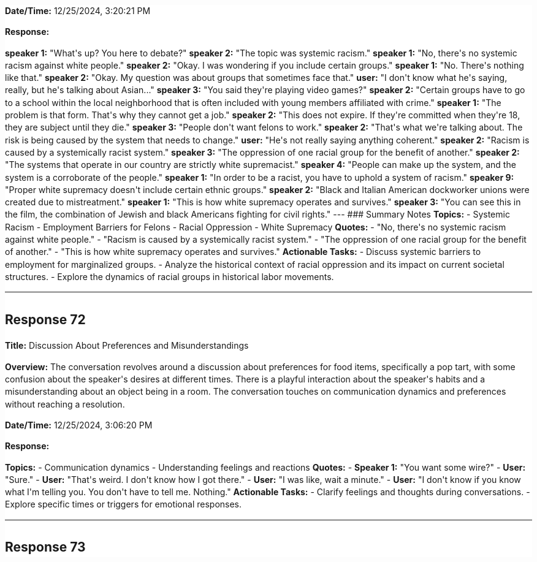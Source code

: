 **Date/Time:** 12/25/2024, 3:20:21 PM

**Response:**

**speaker 1:** "What's up? You here to debate?"  **speaker 2:** "The topic was systemic racism."  **speaker 1:** "No, there's no systemic racism against white people."  **speaker 2:** "Okay. I was wondering if you include certain groups."  **speaker 1:** "No. There's nothing like that."  **speaker 2:** "Okay. My question was about groups that sometimes face that."  **user:** "I don't know what he's saying, really, but he's talking about Asian..."  **speaker 3:** "You said they're playing video games?"  **speaker 2:** "Certain groups have to go to a school within the local neighborhood that is often included with young members affiliated with crime."  **speaker 1:** "The problem is that form. That's why they cannot get a job."  **speaker 2:** "This does not expire. If they're committed when they're 18, they are subject until they die."  **speaker 3:** "People don't want felons to work."  **speaker 2:** "That's what we're talking about. The risk is being caused by the system that needs to change."  **user:** "He's not really saying anything coherent."  **speaker 2:** "Racism is caused by a systemically racist system."  **speaker 3:** "The oppression of one racial group for the benefit of another."  **speaker 2:** "The systems that operate in our country are strictly white supremacist."  **speaker 4:** "People can make up the system, and the system is a corroborate of the people."  **speaker 1:** "In order to be a racist, you have to uphold a system of racism."  **speaker 9:** "Proper white supremacy doesn't include certain ethnic groups."  **speaker 2:** "Black and Italian American dockworker unions were created due to mistreatment."  **speaker 1:** "This is how white supremacy operates and survives."  **speaker 3:** "You can see this in the film, the combination of Jewish and black Americans fighting for civil rights."  ---  ### Summary Notes  **Topics:** - Systemic Racism - Employment Barriers for Felons - Racial Oppression - White Supremacy  **Quotes:** - "No, there's no systemic racism against white people." - "Racism is caused by a systemically racist system." - "The oppression of one racial group for the benefit of another." - "This is how white supremacy operates and survives."  **Actionable Tasks:** - Discuss systemic barriers to employment for marginalized groups. - Analyze the historical context of racial oppression and its impact on current societal structures. - Explore the dynamics of racial groups in historical labor movements.

---

## Response 72

**Title:** Discussion About Preferences and Misunderstandings

**Overview:** The conversation revolves around a discussion about preferences for food items, specifically a pop tart, with some confusion about the speaker's desires at different times. There is a playful interaction about the speaker's habits and a misunderstanding about an object being in a room. The conversation touches on communication dynamics and preferences without reaching a resolution.

**Date/Time:** 12/25/2024, 3:06:20 PM

**Response:**

**Topics:** - Communication dynamics - Understanding feelings and reactions  **Quotes:** - **Speaker 1:** "You want some wire?" - **User:** "Sure." - **User:** "That's weird. I don't know how I got there." - **User:** "I was like, wait a minute." - **User:** "I don't know if you know what I'm telling you. You don't have to tell me. Nothing."  **Actionable Tasks:** - Clarify feelings and thoughts during conversations. - Explore specific times or triggers for emotional responses.

---

## Response 73
